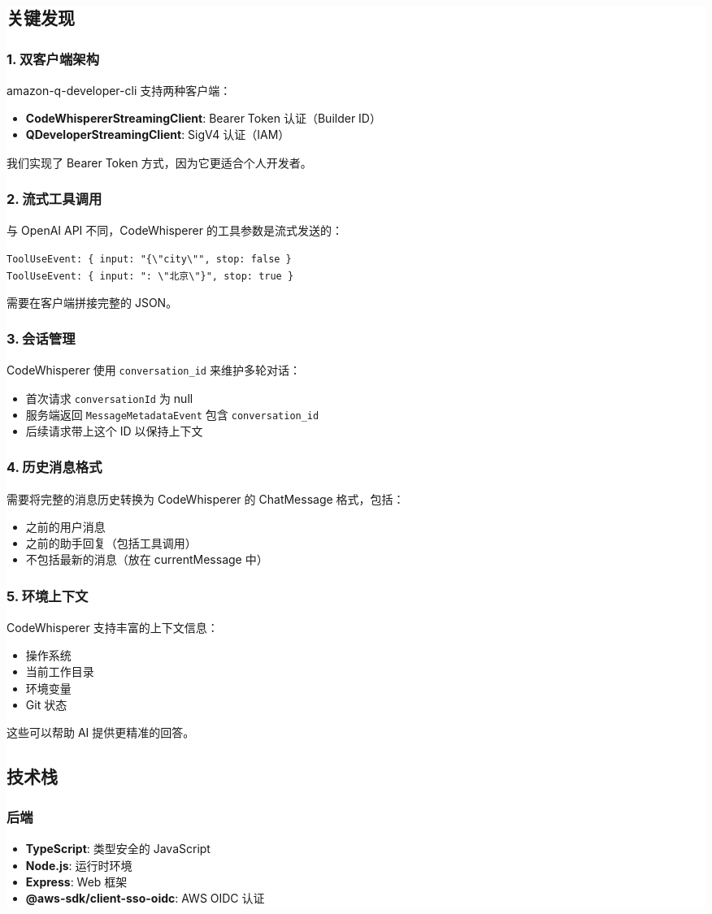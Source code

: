 ## 关键发现

### 1. 双客户端架构

amazon-q-developer-cli 支持两种客户端：
- **CodeWhispererStreamingClient**: Bearer Token 认证（Builder ID）
- **QDeveloperStreamingClient**: SigV4 认证（IAM）

我们实现了 Bearer Token 方式，因为它更适合个人开发者。

### 2. 流式工具调用

与 OpenAI API 不同，CodeWhisperer 的工具参数是流式发送的：
```
ToolUseEvent: { input: "{\"city\"", stop: false }
ToolUseEvent: { input: ": \"北京\"}", stop: true }
```

需要在客户端拼接完整的 JSON。

### 3. 会话管理

CodeWhisperer 使用 `conversation_id` 来维护多轮对话：
- 首次请求 `conversationId` 为 null
- 服务端返回 `MessageMetadataEvent` 包含 `conversation_id`
- 后续请求带上这个 ID 以保持上下文

### 4. 历史消息格式

需要将完整的消息历史转换为 CodeWhisperer 的 ChatMessage 格式，包括：
- 之前的用户消息
- 之前的助手回复（包括工具调用）
- 不包括最新的消息（放在 currentMessage 中）

### 5. 环境上下文

CodeWhisperer 支持丰富的上下文信息：
- 操作系统
- 当前工作目录
- 环境变量
- Git 状态

这些可以帮助 AI 提供更精准的回答。

## 技术栈

### 后端
- **TypeScript**: 类型安全的 JavaScript
- **Node.js**: 运行时环境
- **Express**: Web 框架
- **@aws-sdk/client-sso-oidc**: AWS OIDC 认证
